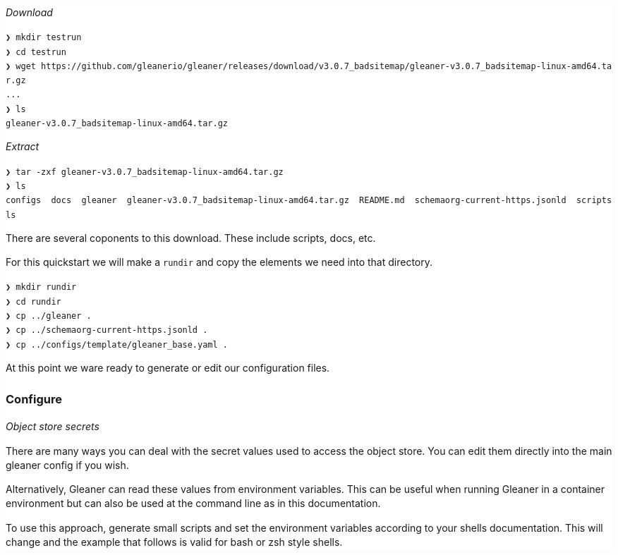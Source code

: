_Download_

```
❯ mkdir testrun
❯ cd testrun
❯ wget https://github.com/gleanerio/gleaner/releases/download/v3.0.7_badsitemap/gleaner-v3.0.7_badsitemap-linux-amd64.tar.gz
...
❯ ls
gleaner-v3.0.7_badsitemap-linux-amd64.tar.gz

```

_Extract_
```
❯ tar -zxf gleaner-v3.0.7_badsitemap-linux-amd64.tar.gz
❯ ls
configs  docs  gleaner  gleaner-v3.0.7_badsitemap-linux-amd64.tar.gz  README.md  schemaorg-current-https.jsonld  scriptsls

```

There are several coponents to this download.  These include 
scripts, docs, etc.  

For this quickstart we will make a ```rundir``` and copy the elements we
need into that directory.

```
❯ mkdir rundir
❯ cd rundir
❯ cp ../gleaner .
❯ cp ../schemaorg-current-https.jsonld .
❯ cp ../configs/template/gleaner_base.yaml .
```

At this point we ware ready to generate or edit our 
configuration files.  



### Configure

_Object store secrets_

There are many ways you can deal with the secret values used
to access the object store.  You can edit them directly into the 
main gleaner config if you wish.

Alternatively, Gleaner can read these values from environment 
variables.  This can be useful when running Gleaner in a container
environment but can also be used at the command line as in this 
documentation.

To use this approach, generate small scripts and set the 
environment variables according to your shells documentation.  This
will change and the example that follows is valid for bash or 
zsh style shells.  
